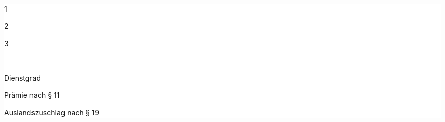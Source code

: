 
</th>

<th style="border-right: 0.5pt solid ; border-bottom: 0.5pt solid ;  font-weight:normal;" align="center" valign="bottom" charoff="50">

1

</th>

<th style="border-right: 0.5pt solid ; border-bottom: 0.5pt solid ;  font-weight:normal;" align="center" valign="bottom" charoff="50">

2

</th>

<th style="border-bottom: 0.5pt solid ;  font-weight:normal;" align="center" valign="bottom" charoff="50">

3

</th>

</tr>

<tr>

<th style="border-right: 0.5pt solid ; border-bottom: 0.5pt solid ;  font-weight:normal;" align="center" valign="bottom" charoff="50">

 

</th>

<th style="border-right: 0.5pt solid ; border-bottom: 0.5pt solid ;  font-weight:normal;" align="center" valign="middle" charoff="50">

Dienstgrad

</th>

<th style="border-right: 0.5pt solid ; border-bottom: 0.5pt solid ;  font-weight:normal;" align="center" valign="middle" charoff="50">

Prämie nach § 11

</th>

<th style="border-bottom: 0.5pt solid ;  font-weight:normal;" align="center" valign="middle" charoff="50">

Auslandszuschlag nach § 19

</th>

</tr>

</thead>

<tbody valign="top">

<tr>

<td style="border-right: 0.5pt solid ; border-bottom: 0.5pt solid ; " align="center" valign="top" charoff="50">
